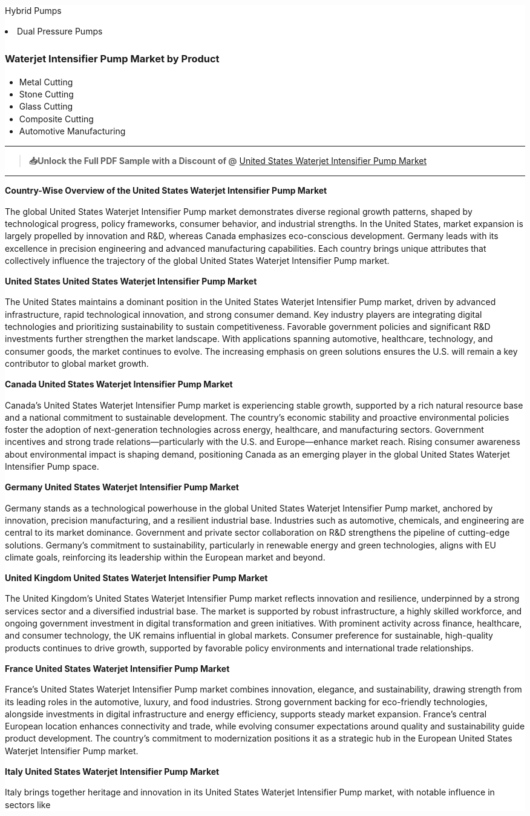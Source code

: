 Hybrid Pumps</li><li> Dual Pressure Pumps</li></ul><h3>Waterjet Intensifier Pump Market by Product</h3><ul><li>Metal Cutting</li><li> Stone Cutting</li><li> Glass Cutting</li><li> Composite Cutting</li><li> Automotive Manufacturing</li></ul></p><hr /><blockquote><p><strong>📥Unlock the Full PDF Sample with a Discount of @</strong> <a href="https://www.marketresearchintellect.com/ask-for-discount/?rid=388411&amp;utm_source=Github-April&amp;utm_medium=016">United States Waterjet Intensifier Pump Market</a></p></blockquote><hr /><p class="" data-start="217" data-end="261"><strong data-start="217" data-end="261">Country-Wise Overview of the United States Waterjet Intensifier Pump Market</strong></p><p class="" data-start="263" data-end="774">The global United States Waterjet Intensifier Pump market demonstrates diverse regional growth patterns, shaped by technological progress, policy frameworks, consumer behavior, and industrial strengths. In the United States, market expansion is largely propelled by innovation and R&amp;D, whereas Canada emphasizes eco-conscious development. Germany leads with its excellence in precision engineering and advanced manufacturing capabilities. Each country brings unique attributes that collectively influence the trajectory of the global United States Waterjet Intensifier Pump market.</p><p class="" data-start="776" data-end="1421"><strong data-start="776" data-end="805">United States United States Waterjet Intensifier Pump Market</strong></p><p class="" data-start="776" data-end="1421">The United States maintains a dominant position in the United States Waterjet Intensifier Pump market, driven by advanced infrastructure, rapid technological innovation, and strong consumer demand. Key industry players are integrating digital technologies and prioritizing sustainability to sustain competitiveness. Favorable government policies and significant R&amp;D investments further strengthen the market landscape. With applications spanning automotive, healthcare, technology, and consumer goods, the market continues to evolve. The increasing emphasis on green solutions ensures the U.S. will remain a key contributor to global market growth.</p><p class="" data-start="1423" data-end="2019"><strong data-start="1423" data-end="1445">Canada United States Waterjet Intensifier Pump Market</strong></p><p class="" data-start="1423" data-end="2019">Canada&rsquo;s United States Waterjet Intensifier Pump market is experiencing stable growth, supported by a rich natural resource base and a national commitment to sustainable development. The country&rsquo;s economic stability and proactive environmental policies foster the adoption of next-generation technologies across energy, healthcare, and manufacturing sectors. Government incentives and strong trade relations&mdash;particularly with the U.S. and Europe&mdash;enhance market reach. Rising consumer awareness about environmental impact is shaping demand, positioning Canada as an emerging player in the global United States Waterjet Intensifier Pump space.</p><p class="" data-start="2021" data-end="2591"><strong data-start="2021" data-end="2044">Germany United States Waterjet Intensifier Pump Market</strong></p><p class="" data-start="2021" data-end="2591">Germany stands as a technological powerhouse in the global United States Waterjet Intensifier Pump market, anchored by innovation, precision manufacturing, and a resilient industrial base. Industries such as automotive, chemicals, and engineering are central to its market dominance. Government and private sector collaboration on R&amp;D strengthens the pipeline of cutting-edge solutions. Germany&rsquo;s commitment to sustainability, particularly in renewable energy and green technologies, aligns with EU climate goals, reinforcing its leadership within the European market and beyond.</p><p class="" data-start="2593" data-end="3221"><strong data-start="2593" data-end="2623">United Kingdom United States Waterjet Intensifier Pump Market</strong></p><p class="" data-start="2593" data-end="3221">The United Kingdom&rsquo;s United States Waterjet Intensifier Pump market reflects innovation and resilience, underpinned by a strong services sector and a diversified industrial base. The market is supported by robust infrastructure, a highly skilled workforce, and ongoing government investment in digital transformation and green initiatives. With prominent activity across finance, healthcare, and consumer technology, the UK remains influential in global markets. Consumer preference for sustainable, high-quality products continues to drive growth, supported by favorable policy environments and international trade relationships.</p><p class="" data-start="3223" data-end="3838"><strong data-start="3223" data-end="3245">France United States Waterjet Intensifier Pump Market</strong></p><p class="" data-start="3223" data-end="3838">France&rsquo;s United States Waterjet Intensifier Pump market combines innovation, elegance, and sustainability, drawing strength from its leading roles in the automotive, luxury, and food industries. Strong government backing for eco-friendly technologies, alongside investments in digital infrastructure and energy efficiency, supports steady market expansion. France&rsquo;s central European location enhances connectivity and trade, while evolving consumer expectations around quality and sustainability guide product development. The country&rsquo;s commitment to modernization positions it as a strategic hub in the European United States Waterjet Intensifier Pump market.</p><p class="" data-start="3840" data-end="4422"><strong data-start="3840" data-end="3861">Italy United States Waterjet Intensifier Pump Market</strong></p><p class="" data-start="3840" data-end="4422">Italy brings together heritage and innovation in its United States Waterjet Intensifier Pump market, with notable influence in sectors like